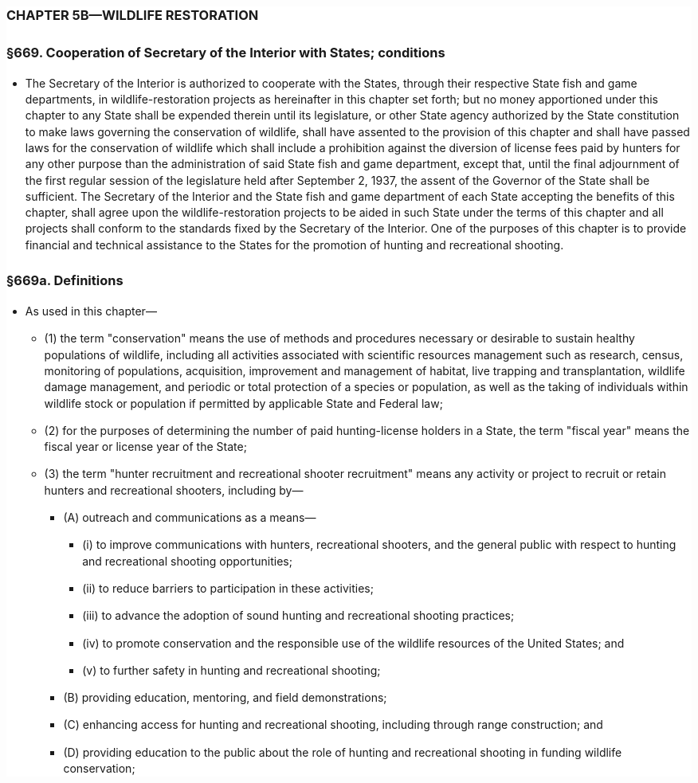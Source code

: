 ### **CHAPTER 5B—WILDLIFE RESTORATION**

### §669. Cooperation of Secretary of the Interior with States; conditions
* The Secretary of the Interior is authorized to cooperate with the States, through their respective State fish and game departments, in wildlife-restoration projects as hereinafter in this chapter set forth; but no money apportioned under this chapter to any State shall be expended therein until its legislature, or other State agency authorized by the State constitution to make laws governing the conservation of wildlife, shall have assented to the provision of this chapter and shall have passed laws for the conservation of wildlife which shall include a prohibition against the diversion of license fees paid by hunters for any other purpose than the administration of said State fish and game department, except that, until the final adjournment of the first regular session of the legislature held after September 2, 1937, the assent of the Governor of the State shall be sufficient. The Secretary of the Interior and the State fish and game department of each State accepting the benefits of this chapter, shall agree upon the wildlife-restoration projects to be aided in such State under the terms of this chapter and all projects shall conform to the standards fixed by the Secretary of the Interior. One of the purposes of this chapter is to provide financial and technical assistance to the States for the promotion of hunting and recreational shooting.

### §669a. Definitions
* As used in this chapter—

  * (1) the term "conservation" means the use of methods and procedures necessary or desirable to sustain healthy populations of wildlife, including all activities associated with scientific resources management such as research, census, monitoring of populations, acquisition, improvement and management of habitat, live trapping and transplantation, wildlife damage management, and periodic or total protection of a species or population, as well as the taking of individuals within wildlife stock or population if permitted by applicable State and Federal law;

  * (2) for the purposes of determining the number of paid hunting-license holders in a State, the term "fiscal year" means the fiscal year or license year of the State;

  * (3) the term "hunter recruitment and recreational shooter recruitment" means any activity or project to recruit or retain hunters and recreational shooters, including by—

    * (A) outreach and communications as a means—

      * (i) to improve communications with hunters, recreational shooters, and the general public with respect to hunting and recreational shooting opportunities;

      * (ii) to reduce barriers to participation in these activities;

      * (iii) to advance the adoption of sound hunting and recreational shooting practices;

      * (iv) to promote conservation and the responsible use of the wildlife resources of the United States; and

      * (v) to further safety in hunting and recreational shooting;


    * (B) providing education, mentoring, and field demonstrations;

    * (C) enhancing access for hunting and recreational shooting, including through range construction; and

    * (D) providing education to the public about the role of hunting and recreational shooting in funding wildlife conservation;
